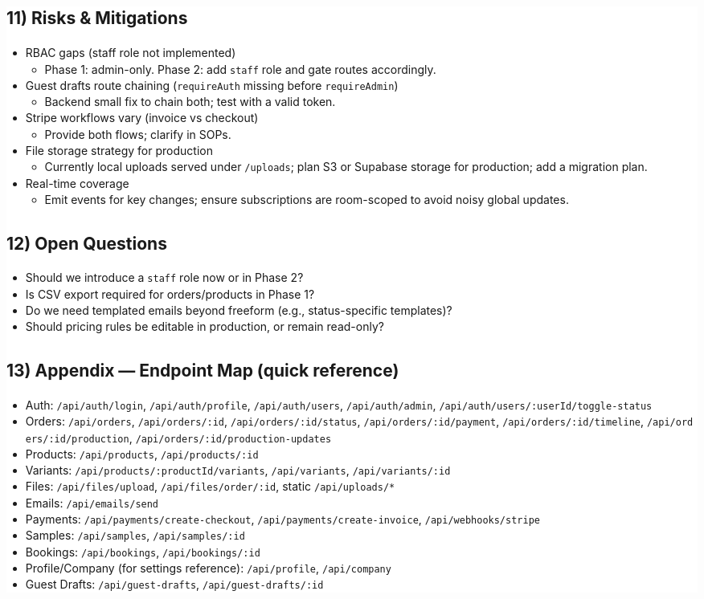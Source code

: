 ## 11) Risks & Mitigations
- RBAC gaps (staff role not implemented)
  - Phase 1: admin-only. Phase 2: add `staff` role and gate routes accordingly.
- Guest drafts route chaining (`requireAuth` missing before `requireAdmin`)
  - Backend small fix to chain both; test with a valid token.
- Stripe workflows vary (invoice vs checkout)
  - Provide both flows; clarify in SOPs.
- File storage strategy for production
  - Currently local uploads served under `/uploads`; plan S3 or Supabase storage for production; add a migration plan.
- Real-time coverage
  - Emit events for key changes; ensure subscriptions are room-scoped to avoid noisy global updates.

## 12) Open Questions
- Should we introduce a `staff` role now or in Phase 2?
- Is CSV export required for orders/products in Phase 1?
- Do we need templated emails beyond freeform (e.g., status-specific templates)?
- Should pricing rules be editable in production, or remain read-only?

## 13) Appendix — Endpoint Map (quick reference)
- Auth: `/api/auth/login`, `/api/auth/profile`, `/api/auth/users`, `/api/auth/admin`, `/api/auth/users/:userId/toggle-status`
- Orders: `/api/orders`, `/api/orders/:id`, `/api/orders/:id/status`, `/api/orders/:id/payment`, `/api/orders/:id/timeline`, `/api/orders/:id/production`, `/api/orders/:id/production-updates`
- Products: `/api/products`, `/api/products/:id`
- Variants: `/api/products/:productId/variants`, `/api/variants`, `/api/variants/:id`
- Files: `/api/files/upload`, `/api/files/order/:id`, static `/api/uploads/*`
- Emails: `/api/emails/send`
- Payments: `/api/payments/create-checkout`, `/api/payments/create-invoice`, `/api/webhooks/stripe`
- Samples: `/api/samples`, `/api/samples/:id`
- Bookings: `/api/bookings`, `/api/bookings/:id`
- Profile/Company (for settings reference): `/api/profile`, `/api/company`
- Guest Drafts: `/api/guest-drafts`, `/api/guest-drafts/:id`
